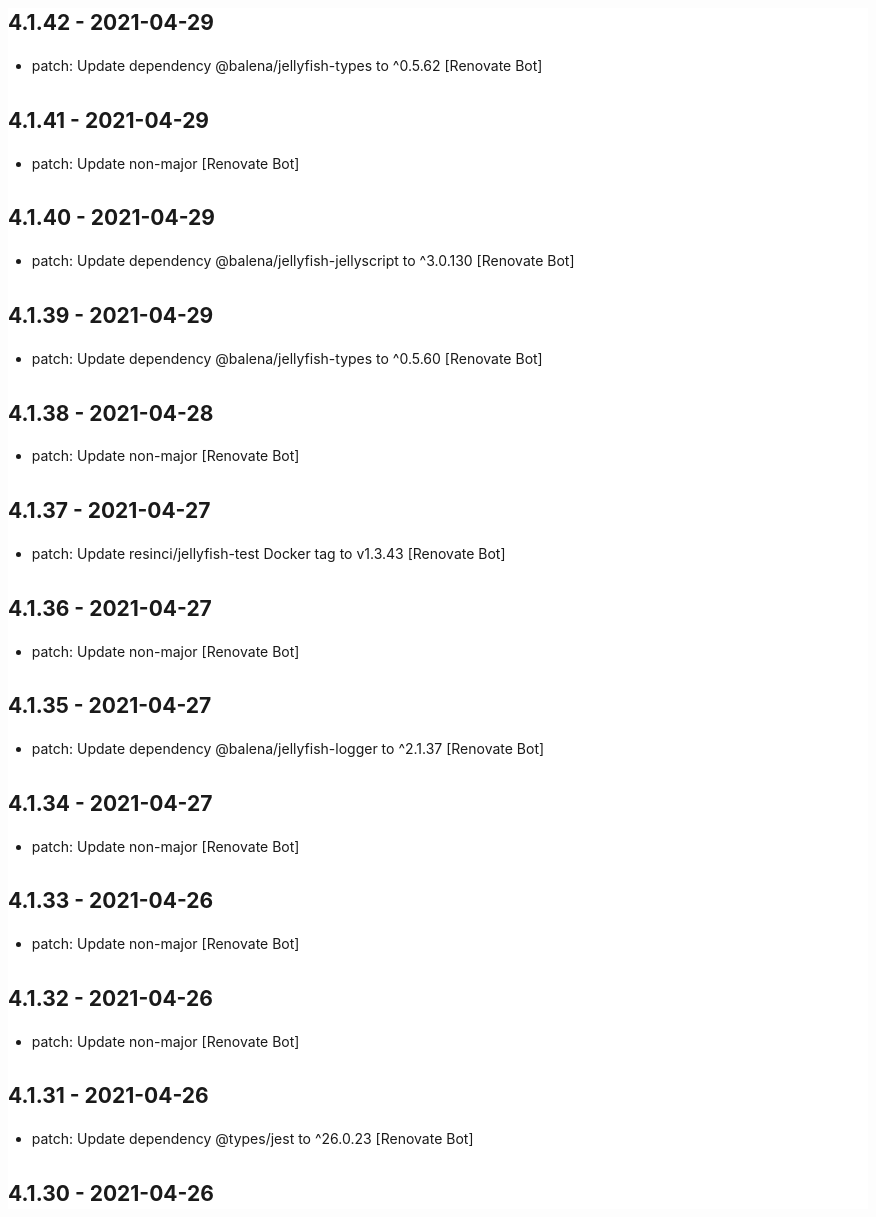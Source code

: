 ## 4.1.42 - 2021-04-29

* patch: Update dependency @balena/jellyfish-types to ^0.5.62 [Renovate Bot]

## 4.1.41 - 2021-04-29

* patch: Update non-major [Renovate Bot]

## 4.1.40 - 2021-04-29

* patch: Update dependency @balena/jellyfish-jellyscript to ^3.0.130 [Renovate Bot]

## 4.1.39 - 2021-04-29

* patch: Update dependency @balena/jellyfish-types to ^0.5.60 [Renovate Bot]

## 4.1.38 - 2021-04-28

* patch: Update non-major [Renovate Bot]

## 4.1.37 - 2021-04-27

* patch: Update resinci/jellyfish-test Docker tag to v1.3.43 [Renovate Bot]

## 4.1.36 - 2021-04-27

* patch: Update non-major [Renovate Bot]

## 4.1.35 - 2021-04-27

* patch: Update dependency @balena/jellyfish-logger to ^2.1.37 [Renovate Bot]

## 4.1.34 - 2021-04-27

* patch: Update non-major [Renovate Bot]

## 4.1.33 - 2021-04-26

* patch: Update non-major [Renovate Bot]

## 4.1.32 - 2021-04-26

* patch: Update non-major [Renovate Bot]

## 4.1.31 - 2021-04-26

* patch: Update dependency @types/jest to ^26.0.23 [Renovate Bot]

## 4.1.30 - 2021-04-26
